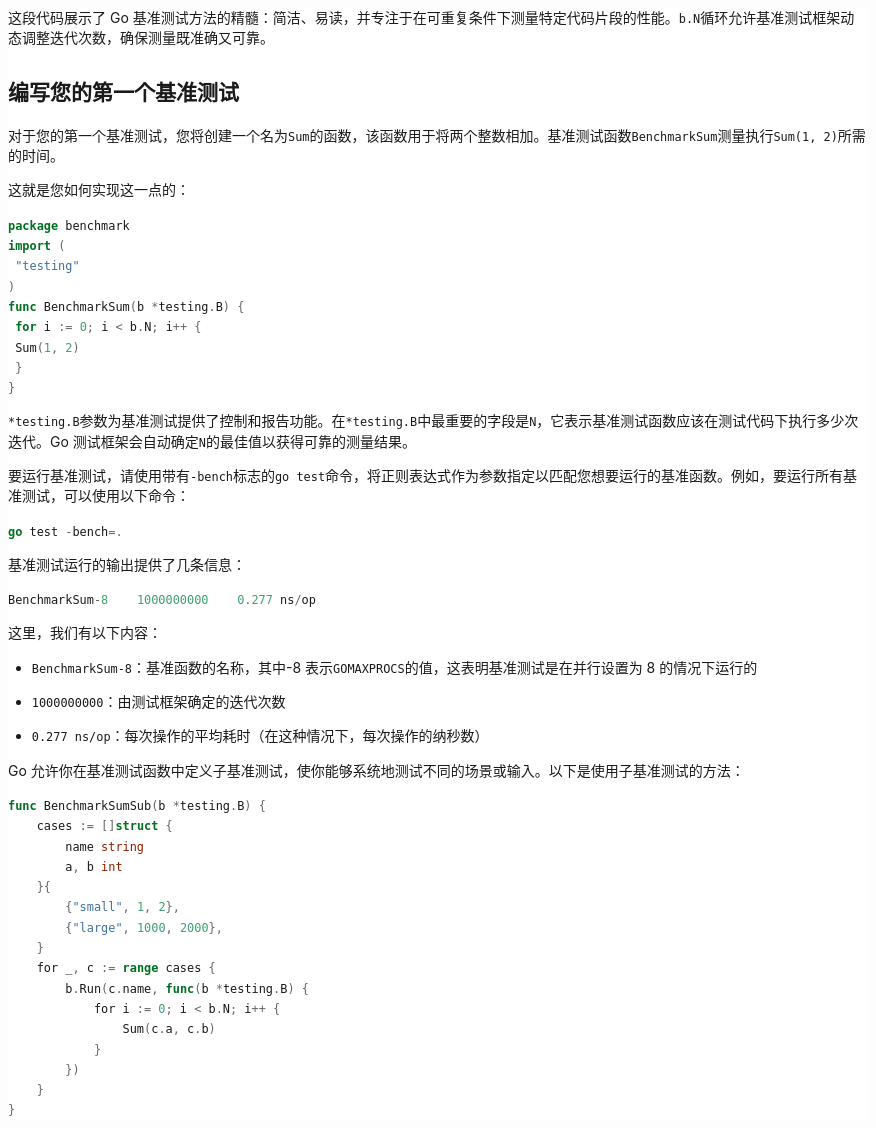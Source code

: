 这段代码展示了 Go 基准测试方法的精髓：简洁、易读，并专注于在可重复条件下测量特定代码片段的性能。`b.N`循环允许基准测试框架动态调整迭代次数，确保测量既准确又可靠。

## 编写您的第一个基准测试

对于您的第一个基准测试，您将创建一个名为`Sum`的函数，该函数用于将两个整数相加。基准测试函数`BenchmarkSum`测量执行`Sum(1, 2)`所需的时间。

这就是您如何实现这一点的：

```go
package benchmark
import (
 "testing"
)
func BenchmarkSum(b *testing.B) {
 for i := 0; i < b.N; i++ {
 Sum(1, 2)
 }
}
```

`*testing.B`参数为基准测试提供了控制和报告功能。在`*testing.B`中最重要的字段是`N`，它表示基准测试函数应该在测试代码下执行多少次迭代。Go 测试框架会自动确定`N`的最佳值以获得可靠的测量结果。

要运行基准测试，请使用带有`-bench`标志的`go test`命令，将正则表达式作为参数指定以匹配您想要运行的基准函数。例如，要运行所有基准测试，可以使用以下命令：

```go
go test -bench=.
```

基准测试运行的输出提供了几条信息：

```go
BenchmarkSum-8    1000000000    0.277 ns/op
```

这里，我们有以下内容：

+   `BenchmarkSum-8`：基准函数的名称，其中-8 表示`GOMAXPROCS`的值，这表明基准测试是在并行设置为 8 的情况下运行的

+   `1000000000`：由测试框架确定的迭代次数

+   `0.277 ns/op`：每次操作的平均耗时（在这种情况下，每次操作的纳秒数）

Go 允许你在基准测试函数中定义子基准测试，使你能够系统地测试不同的场景或输入。以下是使用子基准测试的方法：

```go
func BenchmarkSumSub(b *testing.B) {
    cases := []struct {
        name string
        a, b int
    }{
        {"small", 1, 2},
        {"large", 1000, 2000},
    }
    for _, c := range cases {
        b.Run(c.name, func(b *testing.B) {
            for i := 0; i < b.N; i++ {
                Sum(c.a, c.b)
            }
        })
    }
}
```

